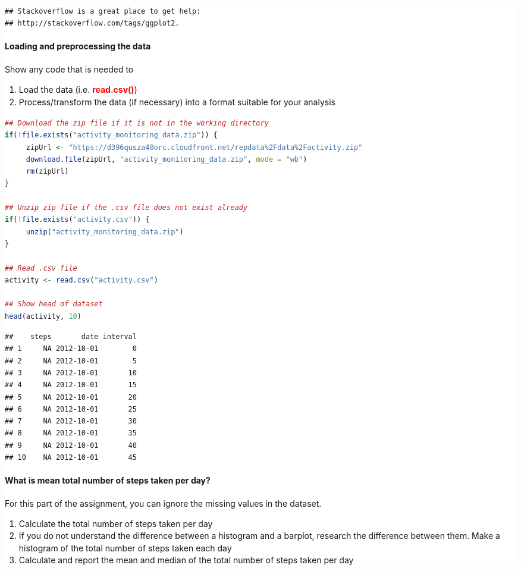 ```
## Stackoverflow is a great place to get help:
## http://stackoverflow.com/tags/ggplot2.
```
  
#### Loading and preprocessing the data

Show any code that is needed to

1. Load the data (i.e. <span style="color:red">**read.csv()**</span>)
2. Process/transform the data (if necessary) into a format suitable for your analysis


```r
## Download the zip file if it is not in the working directory
if(!file.exists("activity_monitoring_data.zip")) {
     zipUrl <- "https://d396qusza40orc.cloudfront.net/repdata%2Fdata%2Factivity.zip"
     download.file(zipUrl, "activity_monitoring_data.zip", mode = "wb")
     rm(zipUrl)
}

## Unzip zip file if the .csv file does not exist already
if(!file.exists("activity.csv")) {
     unzip("activity_monitoring_data.zip")
}

## Read .csv file
activity <- read.csv("activity.csv")

## Show head of dataset
head(activity, 10)
```

```
##    steps       date interval
## 1     NA 2012-10-01        0
## 2     NA 2012-10-01        5
## 3     NA 2012-10-01       10
## 4     NA 2012-10-01       15
## 5     NA 2012-10-01       20
## 6     NA 2012-10-01       25
## 7     NA 2012-10-01       30
## 8     NA 2012-10-01       35
## 9     NA 2012-10-01       40
## 10    NA 2012-10-01       45
```
  
#### What is mean total number of steps taken per day?

For this part of the assignment, you can ignore the missing values in the dataset.

1. Calculate the total number of steps taken per day
2. If you do not understand the difference between a histogram and a barplot, research the difference between them. Make a histogram of the total number of steps taken each day
3. Calculate and report the mean and median of the total number of steps taken per day
